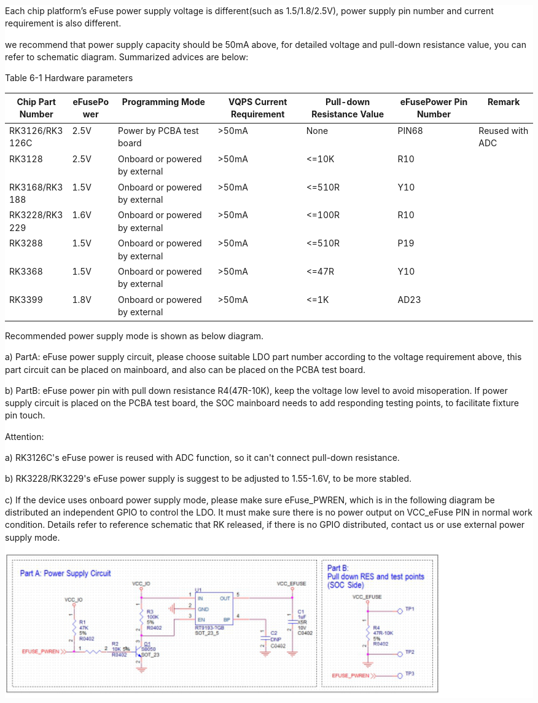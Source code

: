 Each chip platform’s eFuse power supply voltage is different(such as 1.5/1.8/2.5V), power supply pin number and current requirement is also different.

we recommend that power supply capacity should be 50mA above, for detailed voltage and pull-down resistance value, you can refer to schematic diagram. Summarized advices are below:

Table 6-1 Hardware parameters

| Chip Part Number | eFusePower | Programming Mode               | VQPS Current Requirement | Pull-down Resistance Value | eFusePower Pin Number | Remark          |
| ---------------- | ---------- | ------------------------------ | ------------------------ | -------------------------- | --------------------- | --------------- |
| RK3126/RK3126C   | 2.5V       | Power by PCBA test board       | >50mA                    | None                       | PIN68                 | Reused with ADC |
| RK3128           | 2.5V       | Onboard or powered by external | >50mA                    | <=10K                      | R10                   |                 |
| RK3168/RK3188    | 1.5V       | Onboard or powered by external | >50mA                    | <=510R                     | Y10                   |                 |
| RK3228/RK3229    | 1.6V       | Onboard or powered by external | >50mA                    | <=100R                     | R10                   |                 |
| RK3288           | 1.5V       | Onboard or powered by external | >50mA                    | <=510R                     | P19                   |                 |
| RK3368           | 1.5V       | Onboard or powered by external | >50mA                    | <=47R                      | Y10                   |                 |
| RK3399           | 1.8V       | Onboard or powered by external | >50mA                    | <=1K                       | AD23                  |                 |

Recommended power supply mode is shown as below diagram.

a) PartA: eFuse power supply circuit, please choose suitable LDO part number according to the voltage requirement above, this part circuit can be placed on mainboard, and also can be placed on the PCBA test board.

b) PartB: eFuse power pin with pull down resistance R4(47R-10K), keep the voltage low level to avoid misoperation. If power supply circuit is placed on the PCBA test board, the SOC mainboard needs to add responding testing points, to facilitate fixture pin touch.

Attention:

a) RK3126C's eFuse power is reused with ADC function, so it can't connect pull-down resistance.

b) RK3228/RK3229's eFuse power supply is suggest to be adjusted to 1.55-1.6V, to be more stabled.

c) If the device uses onboard power supply mode, please make sure eFuse_PWREN, which is in the following diagram be distributed an independent GPIO to control the LDO. It must make sure there is no power output on VCC_eFuse PIN in normal work condition. Details refer to reference schematic that RK released, if there is no GPIO distributed, contact us or use external power supply mode.

![6-1eFuse-circuit](Rockchip_Developer_Guide_Secure_Boot_Application_Note/6-1eFuse-circuit.png)
